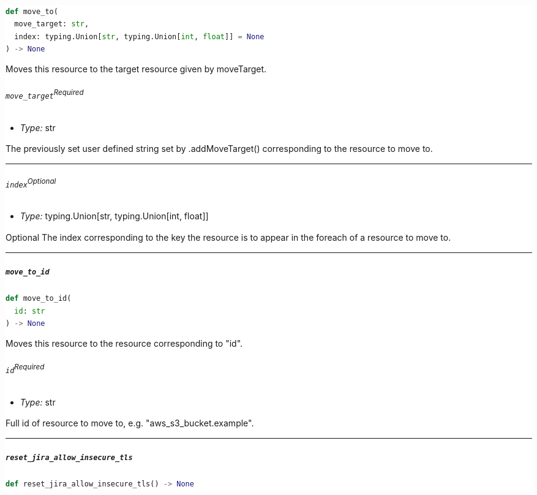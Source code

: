 ```python
def move_to(
  move_target: str,
  index: typing.Union[str, typing.Union[int, float]] = None
) -> None
```

Moves this resource to the target resource given by moveTarget.

###### `move_target`<sup>Required</sup> <a name="move_target" id="rhizo-co-terraform-provider-wiz.integrationJira.IntegrationJira.moveTo.parameter.moveTarget"></a>

- *Type:* str

The previously set user defined string set by .addMoveTarget() corresponding to the resource to move to.

---

###### `index`<sup>Optional</sup> <a name="index" id="rhizo-co-terraform-provider-wiz.integrationJira.IntegrationJira.moveTo.parameter.index"></a>

- *Type:* typing.Union[str, typing.Union[int, float]]

Optional The index corresponding to the key the resource is to appear in the foreach of a resource to move to.

---

##### `move_to_id` <a name="move_to_id" id="rhizo-co-terraform-provider-wiz.integrationJira.IntegrationJira.moveToId"></a>

```python
def move_to_id(
  id: str
) -> None
```

Moves this resource to the resource corresponding to "id".

###### `id`<sup>Required</sup> <a name="id" id="rhizo-co-terraform-provider-wiz.integrationJira.IntegrationJira.moveToId.parameter.id"></a>

- *Type:* str

Full id of resource to move to, e.g. "aws_s3_bucket.example".

---

##### `reset_jira_allow_insecure_tls` <a name="reset_jira_allow_insecure_tls" id="rhizo-co-terraform-provider-wiz.integrationJira.IntegrationJira.resetJiraAllowInsecureTls"></a>

```python
def reset_jira_allow_insecure_tls() -> None
```

